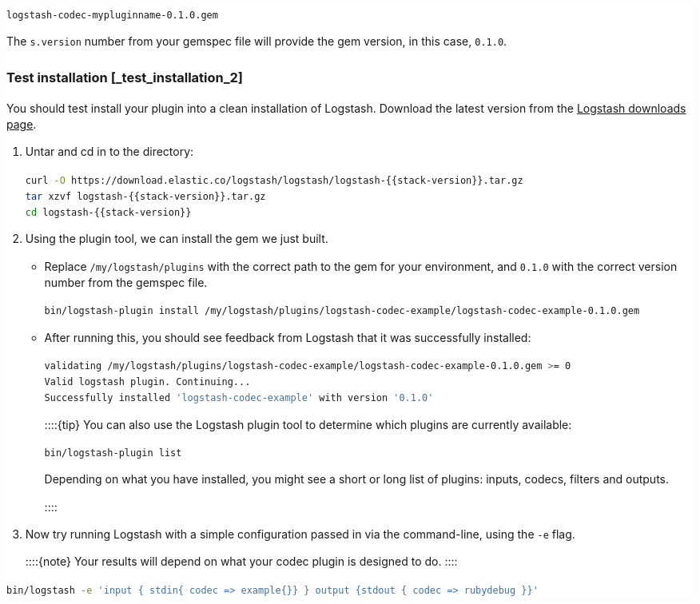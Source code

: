 ```sh
logstash-codec-mypluginname-0.1.0.gem
```

The `s.version` number from your gemspec file will provide the gem version, in this case, `0.1.0`.


### Test installation [_test_installation_2]

You should test install your plugin into a clean installation of Logstash. Download the latest version from the [Logstash downloads page](https://www.elastic.co/downloads/logstash/).

1. Untar and cd in to the directory:

    ```sh subs=true
    curl -O https://download.elastic.co/logstash/logstash/logstash-{{stack-version}}.tar.gz
    tar xzvf logstash-{{stack-version}}.tar.gz
    cd logstash-{{stack-version}}
    ```

2. Using the plugin tool, we can install the gem we just built.

    * Replace `/my/logstash/plugins` with  the correct path to the gem for your environment, and `0.1.0` with the correct version number from the gemspec file.

        ```sh
        bin/logstash-plugin install /my/logstash/plugins/logstash-codec-example/logstash-codec-example-0.1.0.gem
        ```

    * After running this, you should see feedback from Logstash that it was successfully installed:

        ```sh
        validating /my/logstash/plugins/logstash-codec-example/logstash-codec-example-0.1.0.gem >= 0
        Valid logstash plugin. Continuing...
        Successfully installed 'logstash-codec-example' with version '0.1.0'
        ```

        ::::{tip}
        You can also use the Logstash plugin tool to determine which plugins are currently available:

        ```sh
        bin/logstash-plugin list
        ```

        Depending on what you have installed, you might see a short or long list of plugins: inputs, codecs, filters and outputs.

        ::::

3. Now try running Logstash with a simple configuration passed in via the command-line, using the `-e` flag.

    ::::{note}
    Your results will depend on what your codec plugin is designed to do.
    ::::


```sh
bin/logstash -e 'input { stdin{ codec => example{}} } output {stdout { codec => rubydebug }}'
```
